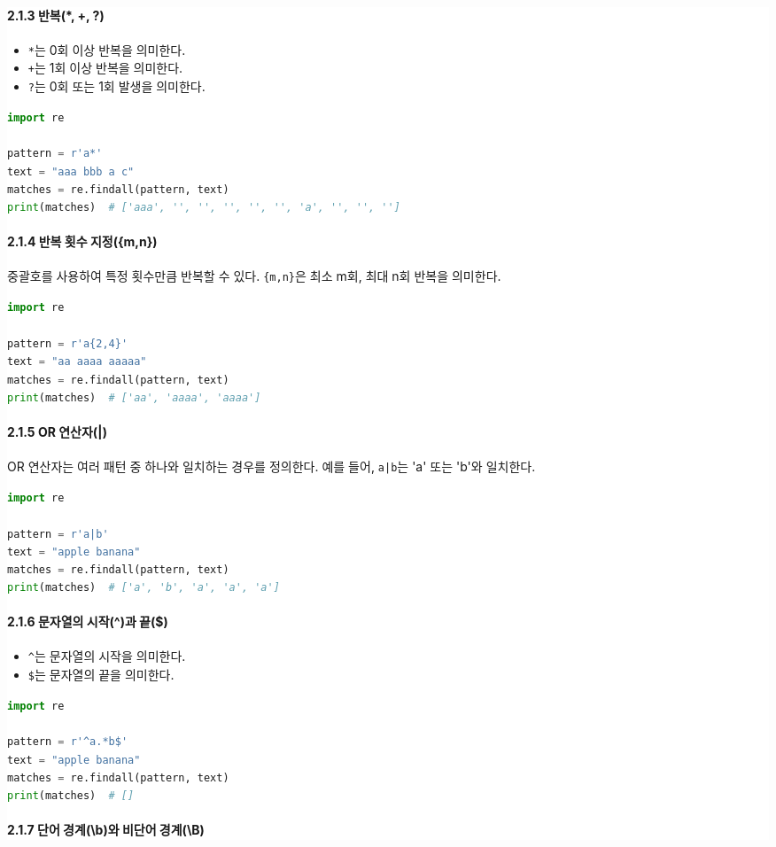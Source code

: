 #### **2.1.3 반복(*, +, ?)**

- `*`는 0회 이상 반복을 의미한다.
- `+`는 1회 이상 반복을 의미한다.
- `?`는 0회 또는 1회 발생을 의미한다.

```python
import re

pattern = r'a*'
text = "aaa bbb a c"
matches = re.findall(pattern, text)
print(matches)  # ['aaa', '', '', '', '', '', 'a', '', '', '']
```

#### **2.1.4 반복 횟수 지정({m,n})**

중괄호를 사용하여 특정 횟수만큼 반복할 수 있다. `{m,n}`은 최소 m회, 최대 n회 반복을 의미한다.

```python
import re

pattern = r'a{2,4}'
text = "aa aaaa aaaaa"
matches = re.findall(pattern, text)
print(matches)  # ['aa', 'aaaa', 'aaaa']
```

#### **2.1.5 OR 연산자(|)**

OR 연산자는 여러 패턴 중 하나와 일치하는 경우를 정의한다. 예를 들어, `a|b`는 'a' 또는 'b'와 일치한다.

```python
import re

pattern = r'a|b'
text = "apple banana"
matches = re.findall(pattern, text)
print(matches)  # ['a', 'b', 'a', 'a', 'a']
```

#### **2.1.6 문자열의 시작(^)과 끝($)**

- `^`는 문자열의 시작을 의미한다.
- `$`는 문자열의 끝을 의미한다.

```python
import re

pattern = r'^a.*b$'
text = "apple banana"
matches = re.findall(pattern, text)
print(matches)  # []
```

#### **2.1.7 단어 경계(\b)와 비단어 경계(\B)**
